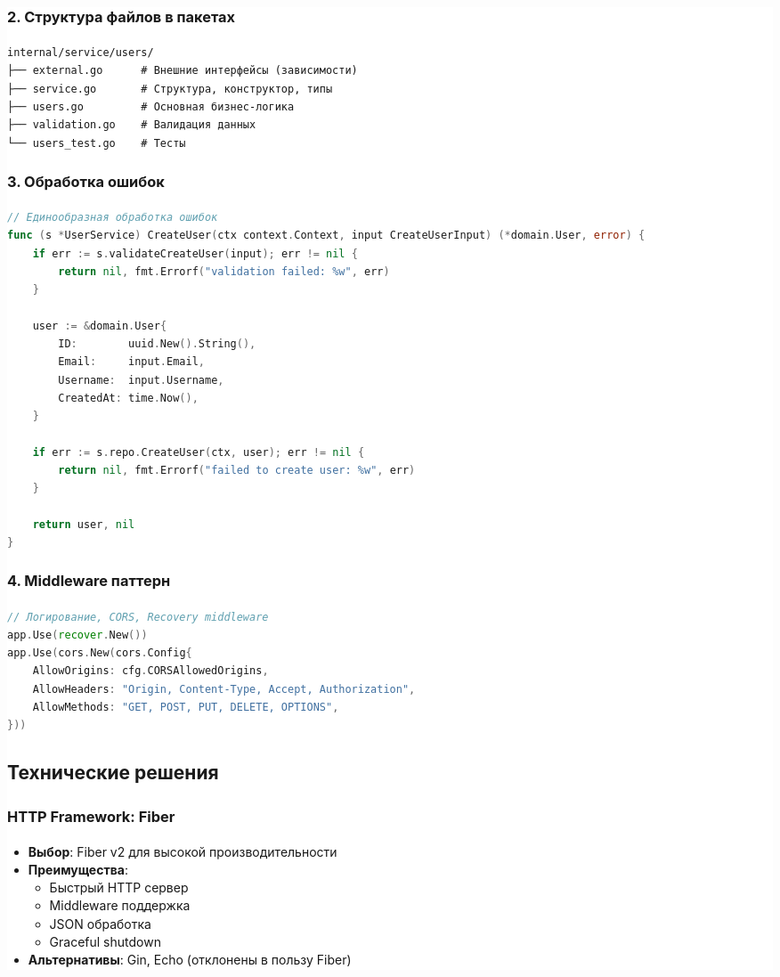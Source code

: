 
### 2. Структура файлов в пакетах
```
internal/service/users/
├── external.go      # Внешние интерфейсы (зависимости)
├── service.go       # Структура, конструктор, типы
├── users.go         # Основная бизнес-логика
├── validation.go    # Валидация данных
└── users_test.go    # Тесты
```

### 3. Обработка ошибок
```go
// Единообразная обработка ошибок
func (s *UserService) CreateUser(ctx context.Context, input CreateUserInput) (*domain.User, error) {
    if err := s.validateCreateUser(input); err != nil {
        return nil, fmt.Errorf("validation failed: %w", err)
    }
    
    user := &domain.User{
        ID:        uuid.New().String(),
        Email:     input.Email,
        Username:  input.Username,
        CreatedAt: time.Now(),
    }
    
    if err := s.repo.CreateUser(ctx, user); err != nil {
        return nil, fmt.Errorf("failed to create user: %w", err)
    }
    
    return user, nil
}
```

### 4. Middleware паттерн
```go
// Логирование, CORS, Recovery middleware
app.Use(recover.New())
app.Use(cors.New(cors.Config{
    AllowOrigins: cfg.CORSAllowedOrigins,
    AllowHeaders: "Origin, Content-Type, Accept, Authorization",
    AllowMethods: "GET, POST, PUT, DELETE, OPTIONS",
}))
```

## Технические решения

### HTTP Framework: Fiber
- **Выбор**: Fiber v2 для высокой производительности
- **Преимущества**: 
  - Быстрый HTTP сервер
  - Middleware поддержка
  - JSON обработка
  - Graceful shutdown
- **Альтернативы**: Gin, Echo (отклонены в пользу Fiber)
